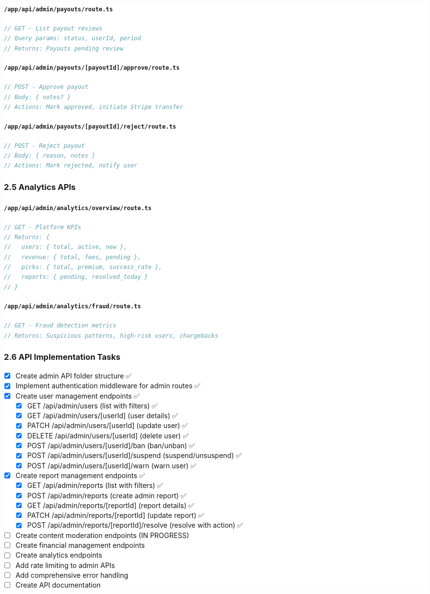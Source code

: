 #### `/app/api/admin/payouts/route.ts`
```typescript
// GET - List payout reviews
// Query params: status, userId, period
// Returns: Payouts pending review
```

#### `/app/api/admin/payouts/[payoutId]/approve/route.ts`
```typescript
// POST - Approve payout
// Body: { notes? }
// Actions: Mark approved, initiate Stripe transfer
```

#### `/app/api/admin/payouts/[payoutId]/reject/route.ts`
```typescript
// POST - Reject payout
// Body: { reason, notes }
// Actions: Mark rejected, notify user
```

### 2.5 Analytics APIs

#### `/app/api/admin/analytics/overview/route.ts`
```typescript
// GET - Platform KPIs
// Returns: {
//   users: { total, active, new },
//   revenue: { total, fees, pending },
//   picks: { total, premium, success_rate },
//   reports: { pending, resolved_today }
// }
```

#### `/app/api/admin/analytics/fraud/route.ts`
```typescript
// GET - Fraud detection metrics
// Returns: Suspicious patterns, high-risk users, chargebacks
```

### 2.6 API Implementation Tasks
- [x] Create admin API folder structure ✅
- [x] Implement authentication middleware for admin routes ✅
- [x] Create user management endpoints ✅
  - [x] GET /api/admin/users (list with filters) ✅
  - [x] GET /api/admin/users/[userId] (user details) ✅
  - [x] PATCH /api/admin/users/[userId] (update user) ✅
  - [x] DELETE /api/admin/users/[userId] (delete user) ✅
  - [x] POST /api/admin/users/[userId]/ban (ban/unban) ✅
  - [x] POST /api/admin/users/[userId]/suspend (suspend/unsuspend) ✅
  - [x] POST /api/admin/users/[userId]/warn (warn user) ✅
- [x] Create report management endpoints ✅
  - [x] GET /api/admin/reports (list with filters) ✅
  - [x] POST /api/admin/reports (create admin report) ✅
  - [x] GET /api/admin/reports/[reportId] (report details) ✅
  - [x] PATCH /api/admin/reports/[reportId] (update report) ✅
  - [x] POST /api/admin/reports/[reportId]/resolve (resolve with action) ✅
- [ ] Create content moderation endpoints (IN PROGRESS)
- [ ] Create financial management endpoints
- [ ] Create analytics endpoints
- [ ] Add rate limiting to admin APIs
- [ ] Add comprehensive error handling
- [ ] Create API documentation
